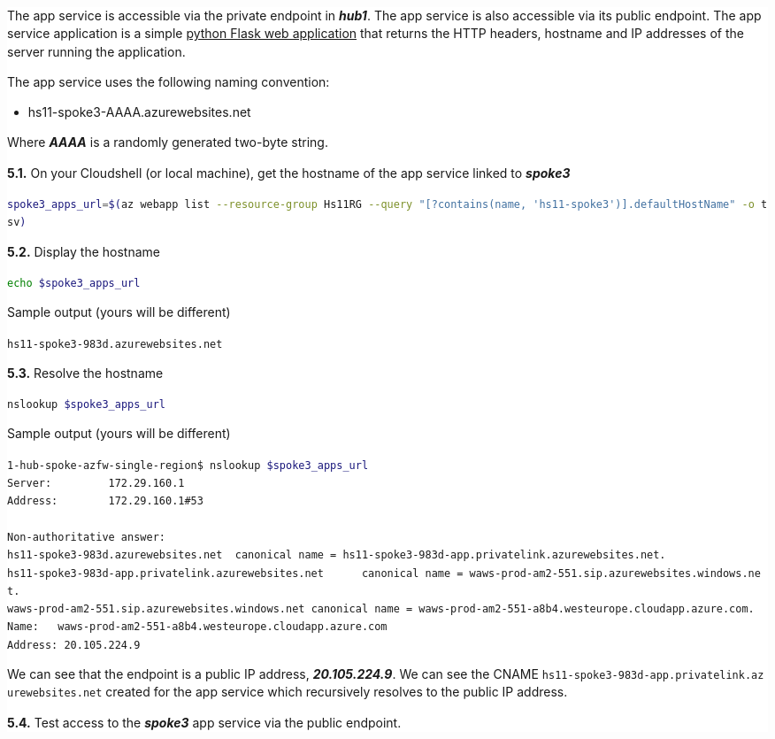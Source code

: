 The app service is accessible via the private endpoint in ***hub1***. The app service is also accessible via its public endpoint. The app service application is a simple [python Flask web application](https://hub.docker.com/r/ksalawu/web) that returns the HTTP headers, hostname and IP addresses of the server running the application.

The app service uses the following naming convention:

- hs11-spoke3-AAAA.azurewebsites.net

Where ***AAAA*** is a randomly generated two-byte string.

**5.1.** On your Cloudshell (or local machine), get the hostname of the app service linked to ***spoke3***

```sh
spoke3_apps_url=$(az webapp list --resource-group Hs11RG --query "[?contains(name, 'hs11-spoke3')].defaultHostName" -o tsv)
```

**5.2.** Display the hostname

```sh
echo $spoke3_apps_url
```

Sample output (yours will be different)

```sh
hs11-spoke3-983d.azurewebsites.net
```

**5.3.** Resolve the hostname

```sh
nslookup $spoke3_apps_url
```

Sample output (yours will be different)

```sh
1-hub-spoke-azfw-single-region$ nslookup $spoke3_apps_url
Server:         172.29.160.1
Address:        172.29.160.1#53

Non-authoritative answer:
hs11-spoke3-983d.azurewebsites.net  canonical name = hs11-spoke3-983d-app.privatelink.azurewebsites.net.
hs11-spoke3-983d-app.privatelink.azurewebsites.net      canonical name = waws-prod-am2-551.sip.azurewebsites.windows.net.
waws-prod-am2-551.sip.azurewebsites.windows.net canonical name = waws-prod-am2-551-a8b4.westeurope.cloudapp.azure.com.
Name:   waws-prod-am2-551-a8b4.westeurope.cloudapp.azure.com
Address: 20.105.224.9
```

We can see that the endpoint is a public IP address, ***20.105.224.9***. We can see the CNAME `hs11-spoke3-983d-app.privatelink.azurewebsites.net` created for the app service which recursively resolves to the public IP address.

**5.4.** Test access to the ***spoke3*** app service via the public endpoint.
